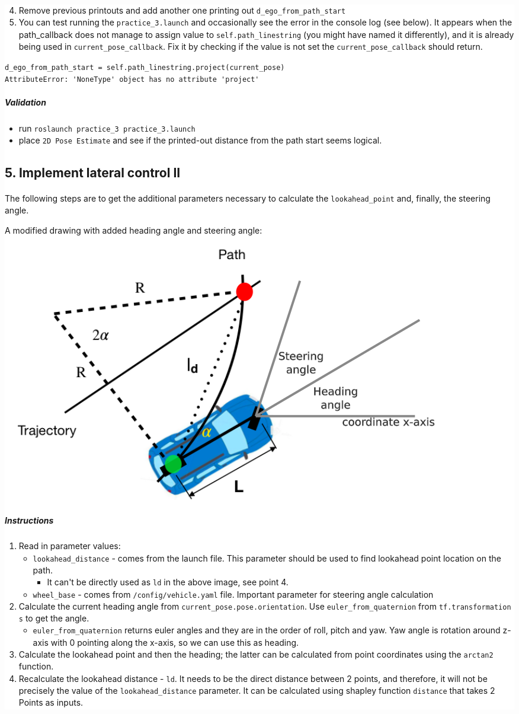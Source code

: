 4. Remove previous printouts and add another one printing out `d_ego_from_path_start`
5. You can test running the `practice_3.launch` and occasionally see the error in the console log (see below). It appears when the path_callback does not manage to assign value to `self.path_linestring` (you might have named it differently), and it is already being used in `current_pose_callback`. Fix it by checking if the value is not set the `current_pose_callback` should return.

```
d_ego_from_path_start = self.path_linestring.project(current_pose)
AttributeError: 'NoneType' object has no attribute 'project'
```

##### Validation

* run `roslaunch practice_3 practice_3.launch`
* place `2D Pose Estimate` and see if the printed-out distance from the path start seems logical.


## 5. Implement lateral control II

The following steps are to get the additional parameters necessary to calculate the `lookahead_point` and, finally, the steering angle.

A modified drawing with added heading angle and steering angle:

![pure_pursuit_image](doc/pure_pursuit_additions.png)

##### Instructions
1. Read in parameter values:
   - `lookahead_distance` - comes from the launch file. This parameter should be used to find lookahead point location on the path.
      - It can't be directly used as `ld` in the above image, see point 4.
   - `wheel_base` - comes from `/config/vehicle.yaml` file. Important parameter for steering angle calculation
2. Calculate the current heading angle from `current_pose.pose.orientation`. Use `euler_from_quaternion` from `tf.transformations` to get the angle.
   - `euler_from_quaternion` returns euler angles and they are in the order of roll, pitch and yaw. Yaw angle is rotation around z-axis with 0 pointing along the x-axis, so we can use this as heading. 
3. Calculate the lookahead point and then the heading; the latter can be calculated from point coordinates using the `arctan2` function.
4. Recalculate the lookahead distance - `ld`. It needs to be the direct distance between 2 points, and therefore, it will not be precisely the value of the `lookahead_distance` parameter. It can be calculated using shapley function `distance` that takes 2 Points as inputs.
